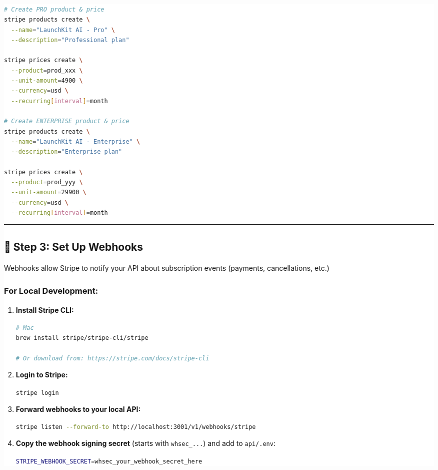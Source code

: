 ```bash
# Create PRO product & price
stripe products create \
  --name="LaunchKit AI - Pro" \
  --description="Professional plan"

stripe prices create \
  --product=prod_xxx \
  --unit-amount=4900 \
  --currency=usd \
  --recurring[interval]=month

# Create ENTERPRISE product & price
stripe products create \
  --name="LaunchKit AI - Enterprise" \
  --description="Enterprise plan"

stripe prices create \
  --product=prod_yyy \
  --unit-amount=29900 \
  --currency=usd \
  --recurring[interval]=month
```

---

## 🔔 Step 3: Set Up Webhooks

Webhooks allow Stripe to notify your API about subscription events (payments, cancellations, etc.)

### For Local Development:

1. **Install Stripe CLI:**
   ```bash
   # Mac
   brew install stripe/stripe-cli/stripe

   # Or download from: https://stripe.com/docs/stripe-cli
   ```

2. **Login to Stripe:**
   ```bash
   stripe login
   ```

3. **Forward webhooks to your local API:**
   ```bash
   stripe listen --forward-to http://localhost:3001/v1/webhooks/stripe
   ```

4. **Copy the webhook signing secret** (starts with `whsec_...`) and add to `api/.env`:
   ```bash
   STRIPE_WEBHOOK_SECRET=whsec_your_webhook_secret_here
   ```
